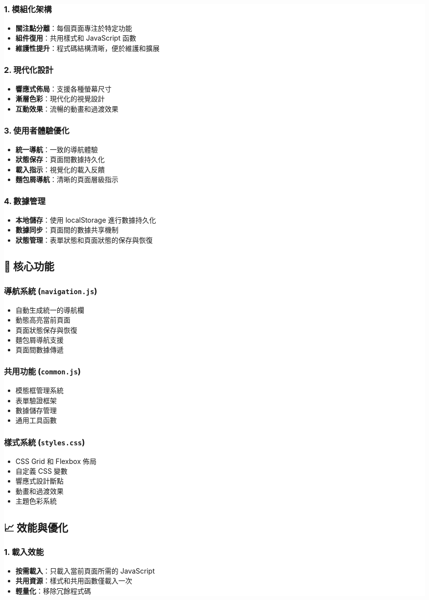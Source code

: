 ### 1. 模組化架構
- **關注點分離**：每個頁面專注於特定功能
- **組件復用**：共用樣式和 JavaScript 函數
- **維護性提升**：程式碼結構清晰，便於維護和擴展

### 2. 現代化設計
- **響應式佈局**：支援各種螢幕尺寸
- **漸層色彩**：現代化的視覺設計
- **互動效果**：流暢的動畫和過渡效果

### 3. 使用者體驗優化
- **統一導航**：一致的導航體驗
- **狀態保存**：頁面間數據持久化
- **載入指示**：視覺化的載入反饋
- **麵包屑導航**：清晰的頁面層級指示

### 4. 數據管理
- **本地儲存**：使用 localStorage 進行數據持久化
- **數據同步**：頁面間的數據共享機制
- **狀態管理**：表單狀態和頁面狀態的保存與恢復

## 🔧 核心功能

### 導航系統 (`navigation.js`)
- 自動生成統一的導航欄
- 動態高亮當前頁面
- 頁面狀態保存與恢復
- 麵包屑導航支援
- 頁面間數據傳遞

### 共用功能 (`common.js`)
- 模態框管理系統
- 表單驗證框架
- 數據儲存管理
- 通用工具函數

### 樣式系統 (`styles.css`)
- CSS Grid 和 Flexbox 佈局
- 自定義 CSS 變數
- 響應式設計斷點
- 動畫和過渡效果
- 主題色彩系統

## 📈 效能與優化

### 1. 載入效能
- **按需載入**：只載入當前頁面所需的 JavaScript
- **共用資源**：樣式和共用函數僅載入一次
- **輕量化**：移除冗餘程式碼
